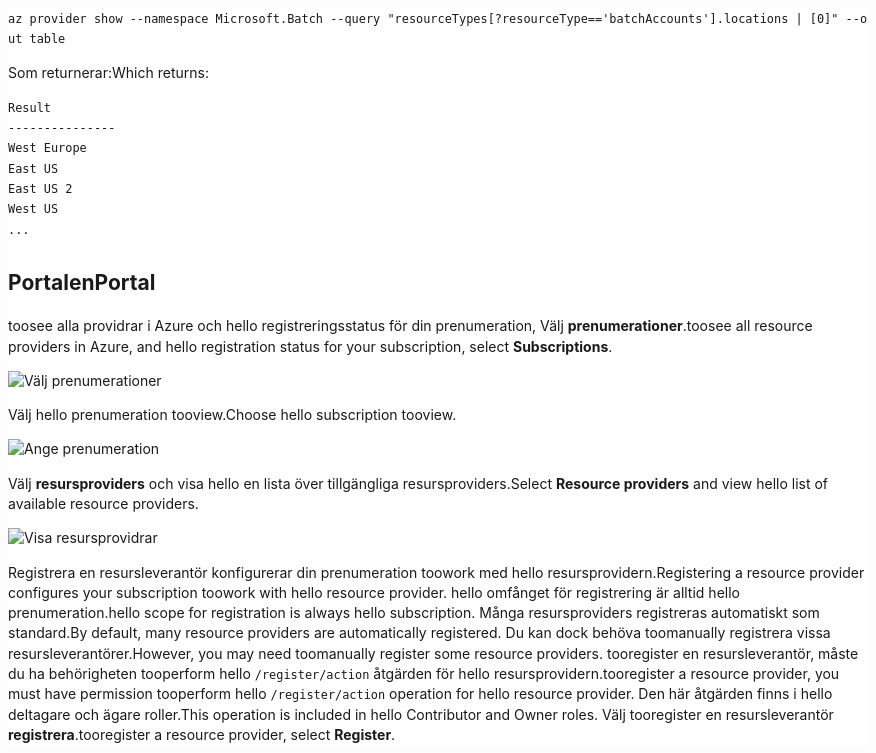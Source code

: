 ```azurecli
az provider show --namespace Microsoft.Batch --query "resourceTypes[?resourceType=='batchAccounts'].locations | [0]" --out table
```

<span data-ttu-id="9ef7d-158">Som returnerar:</span><span class="sxs-lookup"><span data-stu-id="9ef7d-158">Which returns:</span></span>

```azurecli
Result
---------------
West Europe
East US
East US 2
West US
...
```

## <a name="portal"></a><span data-ttu-id="9ef7d-159">Portalen</span><span class="sxs-lookup"><span data-stu-id="9ef7d-159">Portal</span></span>

<span data-ttu-id="9ef7d-160">toosee alla providrar i Azure och hello registreringsstatus för din prenumeration, Välj **prenumerationer**.</span><span class="sxs-lookup"><span data-stu-id="9ef7d-160">toosee all resource providers in Azure, and hello registration status for your subscription, select **Subscriptions**.</span></span>

![Välj prenumerationer](./media/resource-manager-supported-services/select-subscriptions.png)

<span data-ttu-id="9ef7d-162">Välj hello prenumeration tooview.</span><span class="sxs-lookup"><span data-stu-id="9ef7d-162">Choose hello subscription tooview.</span></span>

![Ange prenumeration](./media/resource-manager-supported-services/subscription.png)

<span data-ttu-id="9ef7d-164">Välj **resursproviders** och visa hello en lista över tillgängliga resursproviders.</span><span class="sxs-lookup"><span data-stu-id="9ef7d-164">Select **Resource providers** and view hello list of available resource providers.</span></span>

![Visa resursprovidrar](./media/resource-manager-supported-services/show-resource-providers.png)

<span data-ttu-id="9ef7d-166">Registrera en resursleverantör konfigurerar din prenumeration toowork med hello resursprovidern.</span><span class="sxs-lookup"><span data-stu-id="9ef7d-166">Registering a resource provider configures your subscription toowork with hello resource provider.</span></span> <span data-ttu-id="9ef7d-167">hello omfånget för registrering är alltid hello prenumeration.</span><span class="sxs-lookup"><span data-stu-id="9ef7d-167">hello scope for registration is always hello subscription.</span></span> <span data-ttu-id="9ef7d-168">Många resursproviders registreras automatiskt som standard.</span><span class="sxs-lookup"><span data-stu-id="9ef7d-168">By default, many resource providers are automatically registered.</span></span> <span data-ttu-id="9ef7d-169">Du kan dock behöva toomanually registrera vissa resursleverantörer.</span><span class="sxs-lookup"><span data-stu-id="9ef7d-169">However, you may need toomanually register some resource providers.</span></span> <span data-ttu-id="9ef7d-170">tooregister en resursleverantör, måste du ha behörigheten tooperform hello `/register/action` åtgärden för hello resursprovidern.</span><span class="sxs-lookup"><span data-stu-id="9ef7d-170">tooregister a resource provider, you must have permission tooperform hello `/register/action` operation for hello resource provider.</span></span> <span data-ttu-id="9ef7d-171">Den här åtgärden finns i hello deltagare och ägare roller.</span><span class="sxs-lookup"><span data-stu-id="9ef7d-171">This operation is included in hello Contributor and Owner roles.</span></span> <span data-ttu-id="9ef7d-172">Välj tooregister en resursleverantör **registrera**.</span><span class="sxs-lookup"><span data-stu-id="9ef7d-172">tooregister a resource provider, select **Register**.</span></span>
